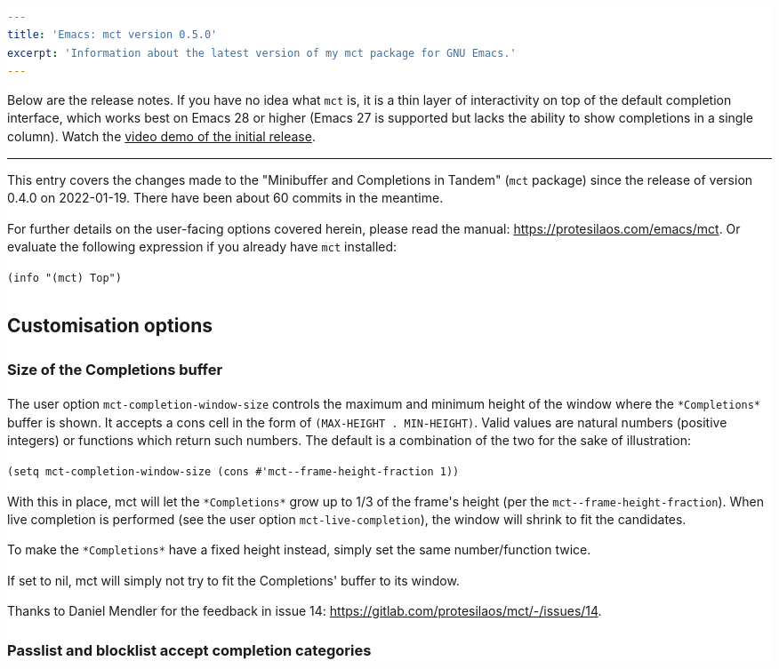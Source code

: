 ```yaml
---
title: 'Emacs: mct version 0.5.0'
excerpt: 'Information about the latest version of my mct package for GNU Emacs.'
---
```


Below are the release notes.  If you have no idea what `mct` is, it is a
thin layer of interactivity on top of the default completion interface,
which works best on Emacs 28 or higher (Emacs 27 is supported but lacks
the ability to show completions in a single column).  Watch the [video
demo of the initial release](https://protesilaos.com/codelog/2021-10-22-emacs-mct-demo/).

* * *

This entry covers the changes made to the "Minibuffer and Completions in
Tandem" (`mct` package) since the release of version 0.4.0 on 2022-01-19.
There have been about 60 commits in the meantime.

For further details on the user-facing options covered herein, please
read the manual: <https://protesilaos.com/emacs/mct>.  Or evaluate the
following expression if you already have `mct` installed:

    (info "(mct) Top")


## Customisation options


### Size of the Completions buffer

The user option `mct-completion-window-size` controls the maximum and
minimum height of the window where the `*Completions*` buffer is shown.
It accepts a cons cell in the form of `(MAX-HEIGHT . MIN-HEIGHT)`.  Valid
values are natural numbers (positive integers) or functions which return
such numbers.  The default is a combination of the two for the sake of
illustration:

    (setq mct-completion-window-size (cons #'mct--frame-height-fraction 1))

With this in place, mct will let the `*Completions*` grow up to 1/3 of the
frame's height (per the `mct--frame-height-fraction`).  When live
completion is performed (see the user option `mct-live-completion`), the
window will shrink to fit the candidates.

To make the `*Completions*` have a fixed height instead, simply set the
same number/function twice.

If set to nil, mct will simply not try to fit the Completions' buffer to
its window.

Thanks to Daniel Mendler for the feedback in issue 14:
<https://gitlab.com/protesilaos/mct/-/issues/14>.


### Passlist and blocklist accept completion categories
